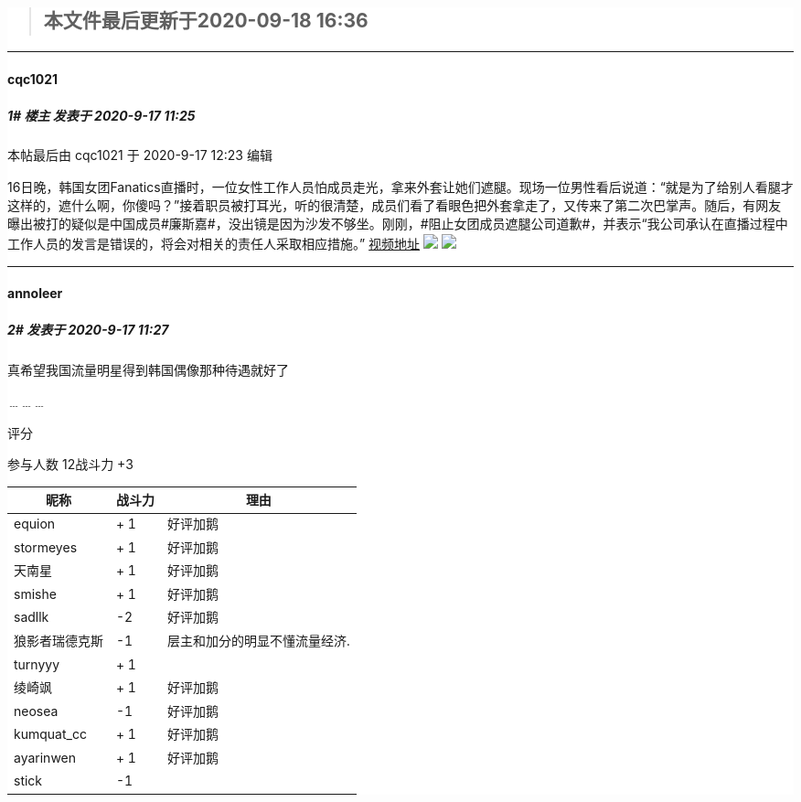 > ## **本文件最后更新于2020-09-18 16:36** 



-----

####  cqc1021  
##### 1#       楼主       发表于 2020-9-17 11:25



 本帖最后由 cqc1021 于 2020-9-17 12:23 编辑 

16日晚，韩国女团Fanatics直播时，一位女性工作人员怕成员走光，拿来外套让她们遮腿。现场一位男性看后说道：“就是为了给别人看腿才这样的，遮什么啊，你傻吗？”接着职员被打耳光，听的很清楚，成员们看了看眼色把外套拿走了，又传来了第二次巴掌声。随后，有网友曝出被打的疑似是中国成员#廉斯嘉#，没出镜是因为沙发不够坐。刚刚，#阻止女团成员遮腿公司道歉#，并表示“我公司承认在直播过程中工作人员的发言是错误的，将会对相关的责任人采取相应措施。”
[视频地址](https://weibo.com/tv/show/1034:4550066799837186?from=old_pc_videoshow)
<img src="http://ww4.sinaimg.cn/bmiddle/006PA8bVly1githbljtkoj30u01fggt0.jpg" referrerpolicy="no-referrer">
<img src="http://ww3.sinaimg.cn/bmiddle/006PA8bVly1githdnzqc4j30mz0yp7lu.jpg" referrerpolicy="no-referrer">







-----

####  annoleer  
##### 2#       发表于 2020-9-17 11:27




真希望我国流量明星得到韩国偶像那种待遇就好了




﹍﹍﹍

评分





 参与人数 12战斗力 +3

|昵称|战斗力|理由|
|----|---|---|
| equion| + 1|好评加鹅|
| stormeyes| + 1|好评加鹅|
| 天南星| + 1|好评加鹅|
| smishe| + 1|好评加鹅|
| sadllk|-2|好评加鹅|
| 狼影者瑞德克斯|-1|层主和加分的明显不懂流量经济.|
| turnyyy| + 1||
| 绫崎飒| + 1|好评加鹅|
| neosea|-1|好评加鹅|
| kumquat_cc| + 1|好评加鹅|
| ayarinwen| + 1|好评加鹅|
| stick|-1||
